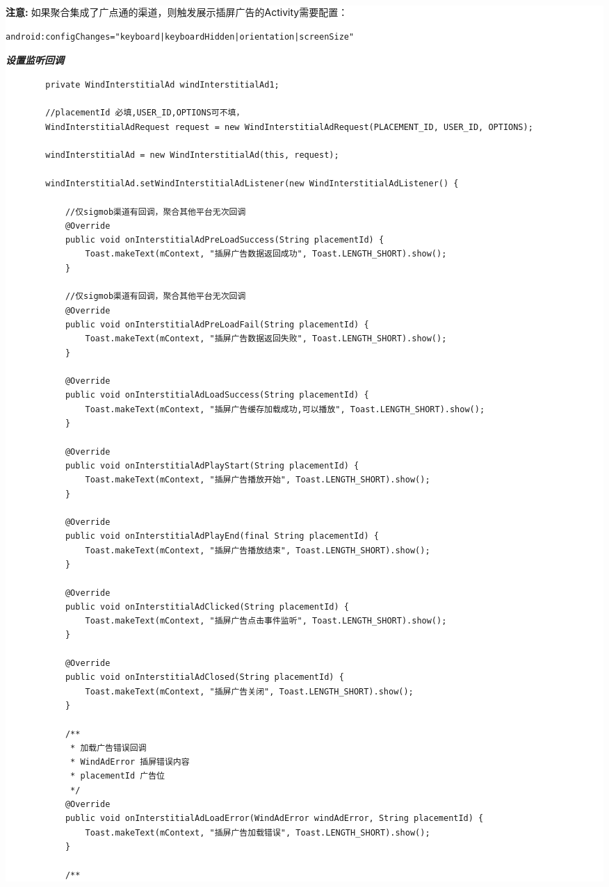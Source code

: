 **注意:** 如果聚合集成了广点通的渠道，则触发展示插屏广告的Activity需要配置：

    android:configChanges="keyboard|keyboardHidden|orientation|screenSize"


***设置监听回调***
```
        private WindInterstitialAd windInterstitialAd1;

        //placementId 必填,USER_ID,OPTIONS可不填，
        WindInterstitialAdRequest request = new WindInterstitialAdRequest(PLACEMENT_ID, USER_ID, OPTIONS);

        windInterstitialAd = new WindInterstitialAd(this, request);

        windInterstitialAd.setWindInterstitialAdListener(new WindInterstitialAdListener() {

            //仅sigmob渠道有回调，聚合其他平台无次回调
            @Override
            public void onInterstitialAdPreLoadSuccess(String placementId) {
                Toast.makeText(mContext, "插屏广告数据返回成功", Toast.LENGTH_SHORT).show();
            }

            //仅sigmob渠道有回调，聚合其他平台无次回调
            @Override
            public void onInterstitialAdPreLoadFail(String placementId) {
                Toast.makeText(mContext, "插屏广告数据返回失败", Toast.LENGTH_SHORT).show();
            }

            @Override
            public void onInterstitialAdLoadSuccess(String placementId) {
                Toast.makeText(mContext, "插屏广告缓存加载成功,可以播放", Toast.LENGTH_SHORT).show();
            }

            @Override
            public void onInterstitialAdPlayStart(String placementId) {
                Toast.makeText(mContext, "插屏广告播放开始", Toast.LENGTH_SHORT).show();
            }

            @Override
            public void onInterstitialAdPlayEnd(final String placementId) {
                Toast.makeText(mContext, "插屏广告播放结束", Toast.LENGTH_SHORT).show();
            }

            @Override
            public void onInterstitialAdClicked(String placementId) {
                Toast.makeText(mContext, "插屏广告点击事件监听", Toast.LENGTH_SHORT).show();
            }

            @Override
            public void onInterstitialAdClosed(String placementId) {
                Toast.makeText(mContext, "插屏广告关闭", Toast.LENGTH_SHORT).show();
            }

            /**
             * 加载广告错误回调
             * WindAdError 插屏错误内容
             * placementId 广告位
             */
            @Override
            public void onInterstitialAdLoadError(WindAdError windAdError, String placementId) {
                Toast.makeText(mContext, "插屏广告加载错误", Toast.LENGTH_SHORT).show();
            }

            /**
```